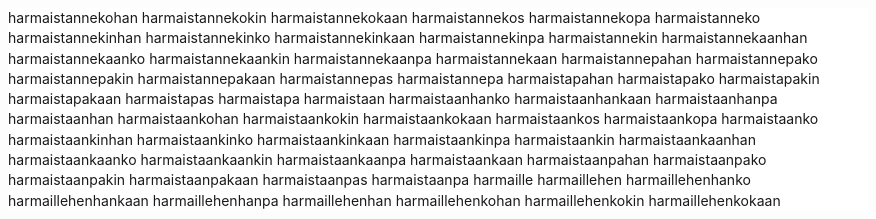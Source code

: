 harmaistannekohan
harmaistannekokin
harmaistannekokaan
harmaistannekos
harmaistannekopa
harmaistanneko
harmaistannekinhan
harmaistannekinko
harmaistannekinkaan
harmaistannekinpa
harmaistannekin
harmaistannekaanhan
harmaistannekaanko
harmaistannekaankin
harmaistannekaanpa
harmaistannekaan
harmaistannepahan
harmaistannepako
harmaistannepakin
harmaistannepakaan
harmaistannepas
harmaistannepa
harmaistapahan
harmaistapako
harmaistapakin
harmaistapakaan
harmaistapas
harmaistapa
harmaistaan
harmaistaanhanko
harmaistaanhankaan
harmaistaanhanpa
harmaistaanhan
harmaistaankohan
harmaistaankokin
harmaistaankokaan
harmaistaankos
harmaistaankopa
harmaistaanko
harmaistaankinhan
harmaistaankinko
harmaistaankinkaan
harmaistaankinpa
harmaistaankin
harmaistaankaanhan
harmaistaankaanko
harmaistaankaankin
harmaistaankaanpa
harmaistaankaan
harmaistaanpahan
harmaistaanpako
harmaistaanpakin
harmaistaanpakaan
harmaistaanpas
harmaistaanpa
harmaille
harmaillehen
harmaillehenhanko
harmaillehenhankaan
harmaillehenhanpa
harmaillehenhan
harmaillehenkohan
harmaillehenkokin
harmaillehenkokaan